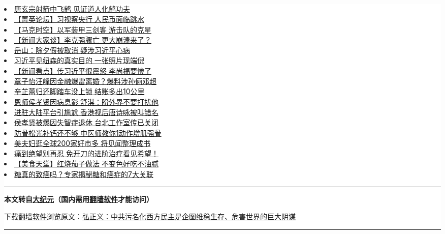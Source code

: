 <li><a href="https://github.com/19920513/djy/blob/master/gb/23/10/22/n14100508.md#1">唐玄宗射箭中飞鹤  见证道人化鹤功夫</a></li>
<li><a href="https://github.com/19920513/djy/blob/master/gb/23/10/27/n14104560.md#1">【菁英论坛】习视察央行 人民币面临跳水</a></li>
<li><a href="https://github.com/19920513/djy/blob/master/gb/23/10/27/n14104468.md#1">【马克时空】以军装甲三剑客 游击队的克星</a></li>
<li><a href="https://github.com/19920513/djy/blob/master/gb/23/10/27/n14104460.md#1">【新闻大家谈】李克强骤亡 更大崩溃来了？</a></li>
<li><a href="https://github.com/19920513/djy/blob/master/gb/23/10/26/n14103081.md#1">岳山：除夕假被取消 疑涉习近平心病</a></li>
<li><a href="https://github.com/19920513/djy/blob/master/gb/23/10/26/n14103460.md#1">习近平见纽森的真实目的 一张照片现端倪</a></li>
<li><a href="https://github.com/19920513/djy/blob/master/gb/23/10/26/n14103074.md#1">【新闻看点】传习近平很震怒 李尚福要惨了</a></li>
<li><a href="https://github.com/19920513/djy/blob/master/gb/23/10/25/n14102960.md#1">章子怡汪峰因金融爆雷离婚？爆料涉孙俪邓超</a></li>
<li><a href="https://github.com/19920513/djy/blob/master/gb/23/10/25/n14103021.md#1">辛芷蕾归还脚踏车没上锁 结账多出10公里</a></li>
<li><a href="https://github.com/19920513/djy/blob/master/gb/23/10/25/n14103001.md#1">恩师侯孝贤因病息影 舒淇：盼外界不要打扰他</a></li>
<li><a href="https://github.com/19920513/djy/blob/master/gb/23/10/26/n14103752.md#1">进驻大陆平台引尴尬 香港视后唐诗咏被叫错名</a></li>
<li><a href="https://github.com/19920513/djy/blob/master/gb/23/10/24/n14102256.md#1">侯孝贤被爆因失智症退休 台北工作室传已关闭</a></li>
<li><a href="https://github.com/19920513/djy/blob/master/gb/23/10/13/n14094213.md#1">防骨松光补钙还不够 中医师教你1动作增肌强骨</a></li>
<li><a href="https://github.com/19920513/djy/blob/master/gb/23/10/25/n14102603.md#1">美夫妇逛全球200家好市多 将见闻整理成书</a></li>
<li><a href="https://github.com/19920513/djy/blob/master/gb/23/9/20/n14077824.md#1">痛到绝望别再忍 免开刀的进阶治疗看见希望！</a></li>
<li><a href="https://github.com/19920513/djy/blob/master/gb/23/10/25/n14102600.md#1">【美食天堂】红烧茄子做法 不变色好吃不油腻</a></li>
<li><a href="https://github.com/19920513/djy/blob/master/gb/23/10/24/n14102115.md#1">糖真的致癌吗？专家揭秘糖和癌症的7大关联</a></li>
<hr>
<strong>本文转自<a href="https://www.epochtimes.com">大纪元</a>（国内需用<a href="https://github.com/19920513/www/blob/master/README.md#8">翻墙软件</a>才能访问）</strong><p>下载<a href="https://github.com/19920513/www/blob/master/README.md#8">翻墙软件</a>浏览原文：<a href="https://www.epochtimes.com/gb/23/10/28/n14104985.htm">弘正义：中共污名化西方民主是企图维稳生存、危害世界的巨大阴谋</a></p><hr>